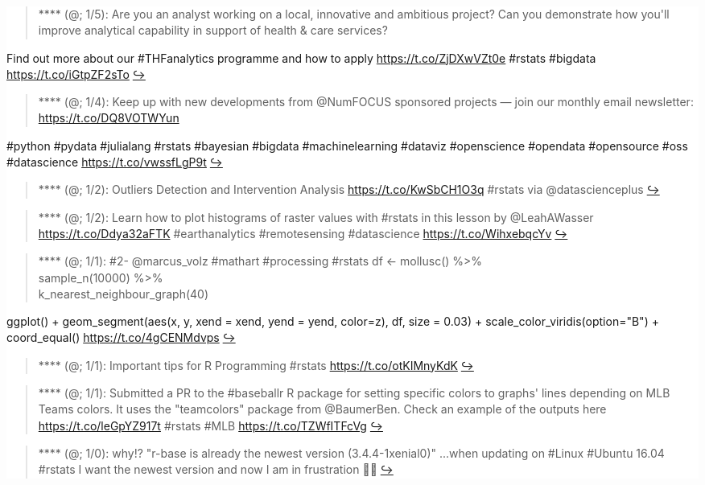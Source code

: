 

> **** (@; 1/5): Are you an analyst working on a local, innovative and ambitious project? 
Can you demonstrate how you'll improve analytical capability in support of health &amp; care services?
>
Find out more about our #THFanalytics programme and how to apply https://t.co/ZjDXwVZt0e #rstats #bigdata https://t.co/iGtpZF2sTo  [&#8618;](https://twitter.com/dataandme/status/989217767520980992)




> **** (@; 1/4): Keep up with new developments from @NumFOCUS sponsored projects — join our monthly email newsletter: https://t.co/DQ8VOTWYun 
>
#python #pydata #julialang #rstats #bayesian #bigdata #machinelearning #dataviz #openscience #opendata #opensource #oss #datascience https://t.co/vwssfLgP9t  [&#8618;](https://twitter.com/dataandme/status/989229120692391936)




> **** (@; 1/2): Outliers Detection and Intervention Analysis https://t.co/KwSbCH1O3q #rstats via @datascienceplus  [&#8618;](https://twitter.com/dataandme/status/989225520641593350)




> **** (@; 1/2): Learn how to plot histograms of raster values with #rstats in this lesson by @LeahAWasser https://t.co/Ddya32aFTK #earthanalytics #remotesensing #datascience https://t.co/WihxebqcYv  [&#8618;](https://twitter.com/dataandme/status/989220507043188737)




> **** (@; 1/1): #2- @marcus_volz #mathart #processing #rstats
df &lt;- mollusc() %&gt;%  
  sample_n(10000) %&gt;%  
  k_nearest_neighbour_graph(40) 
>
ggplot()  + geom_segment(aes(x, y, xend = xend, yend = yend, color=z),  df, size = 0.03) +   scale_color_viridis(option="B") +   coord_equal() https://t.co/4gCENMdvps  [&#8618;](https://twitter.com/dataandme/status/989228086444089346)




> **** (@; 1/1): Important tips for R Programming #rstats https://t.co/otKIMnyKdK  [&#8618;](https://twitter.com/dataandme/status/989207018794901505)




> **** (@; 1/1): Submitted a PR to the #baseballr R package for setting specific colors to graphs' lines depending on MLB Teams colors. It uses the "teamcolors" package from @BaumerBen. Check an example of the outputs here https://t.co/leGpYZ917t #rstats #MLB https://t.co/TZWfITFcVg  [&#8618;](https://twitter.com/dataandme/status/989206664778829824)




> **** (@; 1/0): why!? "r-base is already the newest version (3.4.4-1xenial0)" ...when updating on #Linux #Ubuntu 16.04 #rstats I want the newest version and now I am in frustration 🤔😩  [&#8618;](https://twitter.com/dataandme/status/989240251859206149)
